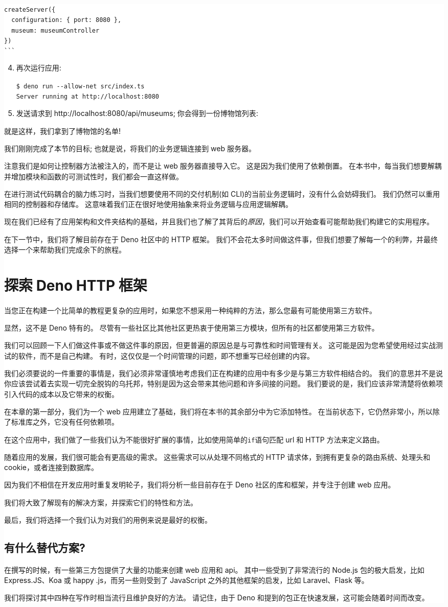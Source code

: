     createServer({
      configuration: { port: 8080 },
      museum: museumController
    })
    ```

4.  再次运行应用:

    ```
    $ deno run --allow-net src/index.ts
    Server running at http://localhost:8080
    ```

5.  发送请求到 http://localhost:8080/api/museums; 你会得到一份博物馆列表:

就是这样，我们拿到了博物馆的名单!

我们刚刚完成了本节的目标; 也就是说，将我们的业务逻辑连接到 web 服务器。

注意我们是如何让控制器方法被注入的，而不是让 web 服务器直接导入它。 这是因为我们使用了依赖倒置。 在本书中，每当我们想要解耦并增加模块和函数的可测试性时，我们都会一直这样做。

在进行测试代码耦合的脑力练习时，当我们想要使用不同的交付机制(如 CLI)的当前业务逻辑时，没有什么会妨碍我们。 我们仍然可以重用相同的控制器和存储库。 这意味着我们正在很好地使用抽象来将业务逻辑与应用逻辑解耦。

现在我们已经有了应用架构和文件夹结构的基础，并且我们也了解了其背后的*原因*，我们可以开始查看可能帮助我们构建它的实用程序。

在下一节中，我们将了解目前存在于 Deno 社区中的 HTTP 框架。 我们不会花太多时间做这件事，但我们想要了解每一个的利弊，并最终选择一个来帮助我们完成余下的旅程。

# 探索 Deno HTTP 框架

当您正在构建一个比简单的教程更复杂的应用时，如果您不想采用一种纯粹的方法，那么您最有可能使用第三方软件。

显然，这不是 Deno 特有的。 尽管有一些社区比其他社区更热衷于使用第三方模块，但所有的社区都使用第三方软件。

我们可以回顾一下人们做这件事或不做这件事的原因，但更普遍的原因总是与可靠性和时间管理有关。 这可能是因为您希望使用经过实战测试的软件，而不是自己构建。 有时，这仅仅是一个时间管理的问题，即不想重写已经创建的内容。

我们必须要说的一件重要的事情是，我们必须非常谨慎地考虑我们正在构建的应用中有多少是与第三方软件相结合的。 我们的意思并不是说你应该尝试着去实现一切完全脱钩的乌托邦，特别是因为这会带来其他问题和许多间接的问题。 我们要说的是，我们应该非常清楚将依赖项引入代码的成本以及它带来的权衡。

在本章的第一部分，我们为一个 web 应用建立了基础，我们将在本书的其余部分中为它添加特性。 在当前状态下，它仍然非常小，所以除了标准库之外，它没有任何依赖项。

在这个应用中，我们做了一些我们认为不能很好扩展的事情，比如使用简单的`if`语句匹配 url 和 HTTP 方法来定义路由。

随着应用的发展，我们很可能会有更高级的需求。 这些需求可以从处理不同格式的 HTTP 请求体，到拥有更复杂的路由系统、处理头和 cookie，或者连接到数据库。

因为我们不相信在开发应用时重复发明轮子，我们将分析一些目前存在于 Deno 社区的库和框架，并专注于创建 web 应用。

我们将大致了解现有的解决方案，并探索它们的特性和方法。

最后，我们将选择一个我们认为对我们的用例来说是最好的权衡。

## 有什么替代方案?

在撰写的时候，有一些第三方包提供了大量的功能来创建 web 应用和 api。 其中一些受到了非常流行的 Node.js 包的极大启发，比如 Express.JS、Koa 或 happy .js，而另一些则受到了 JavaScript 之外的其他框架的启发，比如 Laravel、Flask 等。

我们将探讨其中四种在写作时相当流行且维护良好的方法。 请记住，由于 Deno 和提到的包正在快速发展，这可能会随着时间而改变。
